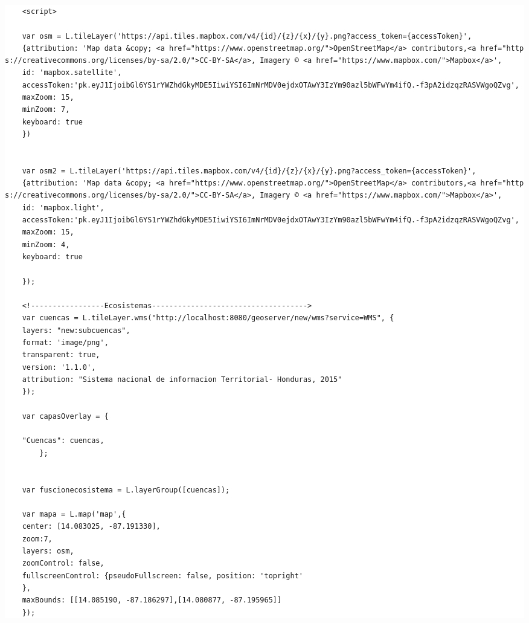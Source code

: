 			
		<script>
	
		var osm = L.tileLayer('https://api.tiles.mapbox.com/v4/{id}/{z}/{x}/{y}.png?access_token={accessToken}', 
		{attribution: 'Map data &copy; <a href="https://www.openstreetmap.org/">OpenStreetMap</a> contributors,<a href="https://creativecommons.org/licenses/by-sa/2.0/">CC-BY-SA</a>, Imagery © <a href="https://www.mapbox.com/">Mapbox</a>', 
		id: 'mapbox.satellite', 
		accessToken:'pk.eyJ1IjoibGl6YS1rYWZhdGkyMDE5IiwiYSI6ImNrMDV0ejdxOTAwY3IzYm90azl5bWFwYm4ifQ.-f3pA2idzqzRASVWgoQZvg',
		maxZoom: 15,
		minZoom: 7,
		keyboard: true
		})
		
			
		var osm2 = L.tileLayer('https://api.tiles.mapbox.com/v4/{id}/{z}/{x}/{y}.png?access_token={accessToken}', 
		{attribution: 'Map data &copy; <a href="https://www.openstreetmap.org/">OpenStreetMap</a> contributors,<a href="https://creativecommons.org/licenses/by-sa/2.0/">CC-BY-SA</a>, Imagery © <a href="https://www.mapbox.com/">Mapbox</a>', 
		id: 'mapbox.light', 
		accessToken:'pk.eyJ1IjoibGl6YS1rYWZhdGkyMDE5IiwiYSI6ImNrMDV0ejdxOTAwY3IzYm90azl5bWFwYm4ifQ.-f3pA2idzqzRASVWgoQZvg',
		maxZoom: 15,
		minZoom: 4,
		keyboard: true
		
		});
		
		<!-----------------Ecosistemas------------------------------------>
		var cuencas = L.tileLayer.wms("http://localhost:8080/geoserver/new/wms?service=WMS", {
		layers: "new:subcuencas",
		format: 'image/png',
		transparent: true,
		version: '1.1.0',
		attribution: "Sistema nacional de informacion Territorial- Honduras, 2015"
		});
		
		var capasOverlay = {
		
		"Cuencas": cuencas,
			};
		
		
		var fuscionecosistema = L.layerGroup([cuencas]);
		
		var mapa = L.map('map',{
		center: [14.083025, -87.191330],
		zoom:7,
		layers: osm,
		zoomControl: false,
		fullscreenControl: {pseudoFullscreen: false, position: 'topright'
		},
		maxBounds: [[14.085190, -87.186297],[14.080877, -87.195965]]
		});
		